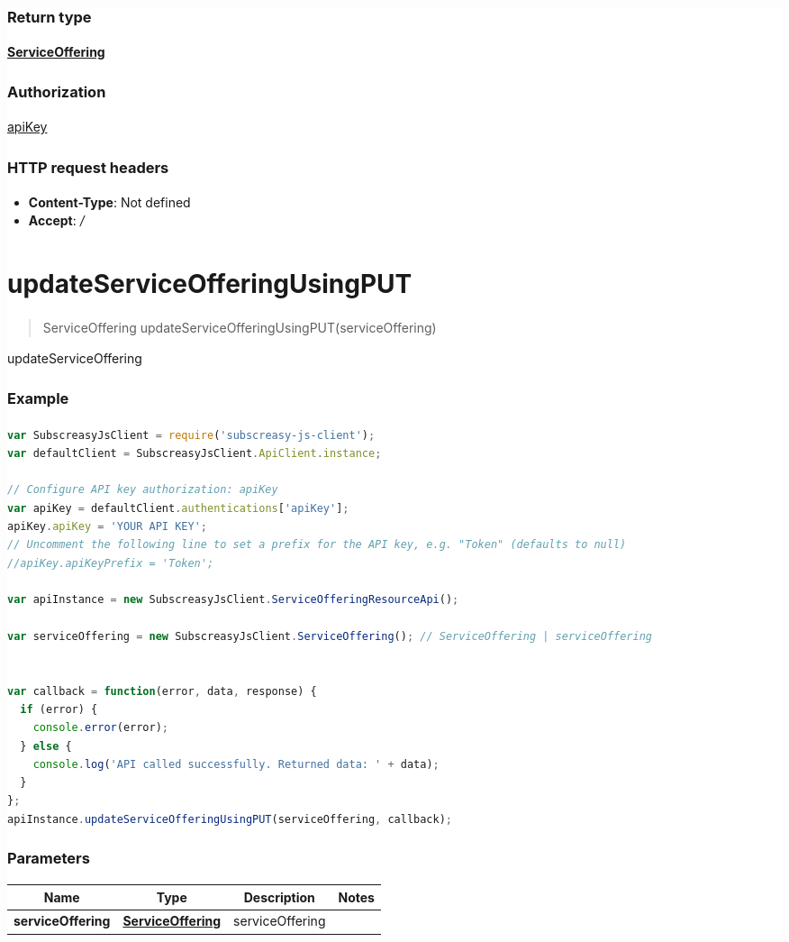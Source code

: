 ### Return type

[**ServiceOffering**](ServiceOffering.md)

### Authorization

[apiKey](../README.md#apiKey)

### HTTP request headers

 - **Content-Type**: Not defined
 - **Accept**: */*

<a name="updateServiceOfferingUsingPUT"></a>
# **updateServiceOfferingUsingPUT**
> ServiceOffering updateServiceOfferingUsingPUT(serviceOffering)

updateServiceOffering

### Example
```javascript
var SubscreasyJsClient = require('subscreasy-js-client');
var defaultClient = SubscreasyJsClient.ApiClient.instance;

// Configure API key authorization: apiKey
var apiKey = defaultClient.authentications['apiKey'];
apiKey.apiKey = 'YOUR API KEY';
// Uncomment the following line to set a prefix for the API key, e.g. "Token" (defaults to null)
//apiKey.apiKeyPrefix = 'Token';

var apiInstance = new SubscreasyJsClient.ServiceOfferingResourceApi();

var serviceOffering = new SubscreasyJsClient.ServiceOffering(); // ServiceOffering | serviceOffering


var callback = function(error, data, response) {
  if (error) {
    console.error(error);
  } else {
    console.log('API called successfully. Returned data: ' + data);
  }
};
apiInstance.updateServiceOfferingUsingPUT(serviceOffering, callback);
```

### Parameters

Name | Type | Description  | Notes
------------- | ------------- | ------------- | -------------
 **serviceOffering** | [**ServiceOffering**](ServiceOffering.md)| serviceOffering | 
